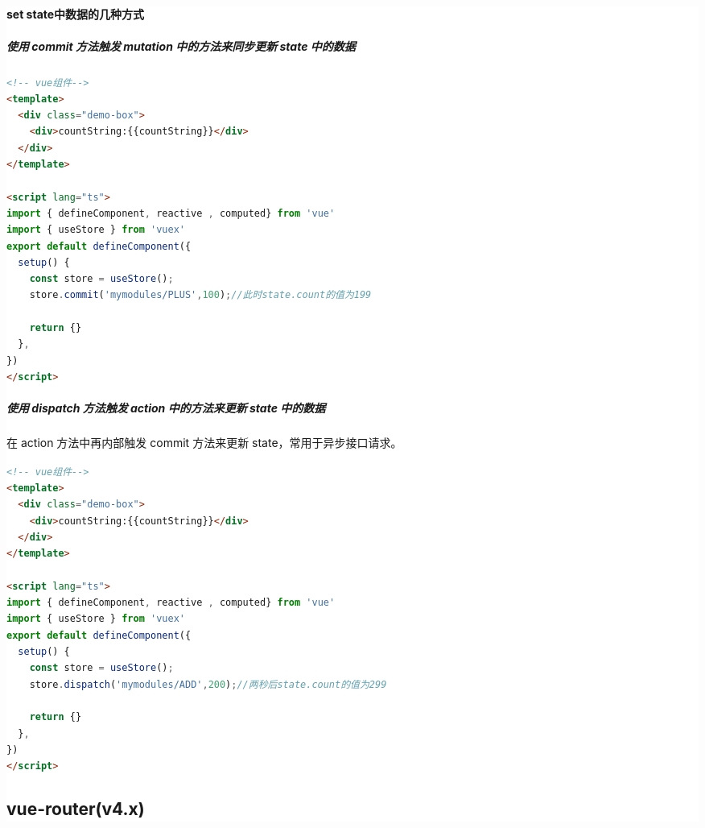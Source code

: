 #### set state中数据的几种方式

##### 使用 commit 方法触发 mutation 中的方法来同步更新 state 中的数据

```html
<!-- vue组件-->
<template>
  <div class="demo-box">
    <div>countString:{{countString}}</div>
  </div>
</template>

<script lang="ts">
import { defineComponent, reactive , computed} from 'vue'
import { useStore } from 'vuex'
export default defineComponent({
  setup() {
    const store = useStore();
    store.commit('mymodules/PLUS',100);//此时state.count的值为199
    
    return {}
  },
})
</script>
```

##### 使用 dispatch 方法触发 action 中的方法来更新 state 中的数据

在 action 方法中再内部触发 commit 方法来更新 state，常用于异步接口请求。

```html
<!-- vue组件-->
<template>
  <div class="demo-box">
    <div>countString:{{countString}}</div>
  </div>
</template>

<script lang="ts">
import { defineComponent, reactive , computed} from 'vue'
import { useStore } from 'vuex'
export default defineComponent({
  setup() {
    const store = useStore();
    store.dispatch('mymodules/ADD',200);//两秒后state.count的值为299
    
    return {}
  },
})
</script>
```

## vue-router(v4.x)

